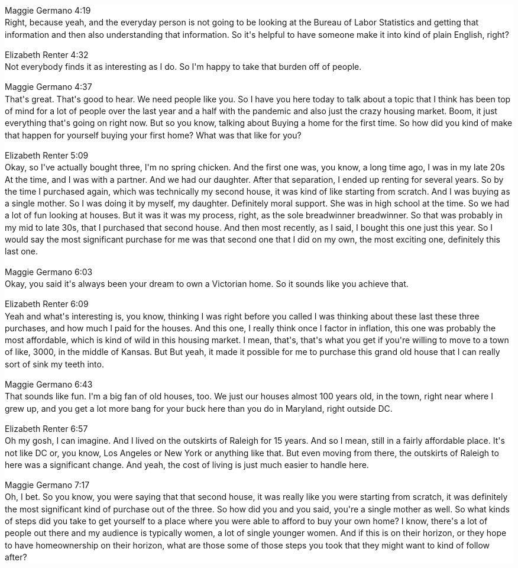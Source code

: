 Maggie Germano  4:19  \
Right, because yeah, and the everyday person is not going to be looking at the Bureau of Labor Statistics and getting that information and then also understanding that information. So it's helpful to have someone make it into kind of plain English, right? 

Elizabeth Renter  4:32  \
Not everybody finds it as interesting as I do. So I'm happy to take that burden off of people.

Maggie Germano  4:37  \
That's great. That's good to hear. We need people like you. So I have you here today to talk about a topic that I think has been top of mind for a lot of people over the last year and a half with the pandemic and also just the crazy housing market. Boom, it just everything that's going on right now. But so you know, talking about Buying a home for the first time. So how did you kind of make that happen for yourself buying your first home? What was that like for you?

Elizabeth Renter  5:09  \
Okay, so I've actually bought three, I'm no spring chicken. And the first one was, you know, a long time ago, I was in my late 20s At the time, and I was with a partner. And we had our daughter. After that separation, I ended up renting for several years. So by the time I purchased again, which was technically my second house, it was kind of like starting from scratch. And I was buying as a single mother. So I was doing it by myself, my daughter. Definitely moral support. She was in high school at the time. So we had a lot of fun looking at houses. But it was it was my process, right, as the sole breadwinner breadwinner. So that was probably in my mid to late 30s, that I purchased that second house. And then most recently, as I said, I bought this one just this year. So I would say the most significant purchase for me was that second one that I did on my own, the most exciting one, definitely this last one.

Maggie Germano  6:03  \
Okay, you said it's always been your dream to own a Victorian home. So it sounds like you achieve that.

Elizabeth Renter  6:09  \
Yeah and what's interesting is, you know, thinking I was right before you called I was thinking about these last these three purchases, and how much I paid for the houses. And this one, I really think once I factor in inflation, this one was probably the most affordable, which is kind of wild in this housing market. I mean, that's, that's what you get if you're willing to move to a town of like, 3000, in the middle of Kansas. But But yeah, it made it possible for me to purchase this grand old house that I can really sort of sink my teeth into.

Maggie Germano  6:43  \
That sounds like fun. I'm a big fan of old houses, too. We just our houses almost 100 years old, in the town, right near where I grew up, and you get a lot more bang for your buck here than you do in Maryland, right outside DC.

Elizabeth Renter  6:57  \
Oh my gosh, I can imagine. And I lived on the outskirts of Raleigh for 15 years. And so I mean, still in a fairly affordable place. It's not like DC or, you know, Los Angeles or New York or anything like that. But even moving from there, the outskirts of Raleigh to here was a significant change. And yeah, the cost of living is just much easier to handle here.

Maggie Germano  7:17  \
Oh, I bet. So you know, you were saying that that second house, it was really like you were starting from scratch, it was definitely the most significant kind of purchase out of the three. So how did you and you said, you're a single mother as well. So what kinds of steps did you take to get yourself to a place where you were able to afford to buy your own home? I know, there's a lot of people out there and my audience is typically women, a lot of single younger women. And if this is on their horizon, or they hope to have homeownership on their horizon, what are those some of those steps you took that they might want to kind of follow after?

